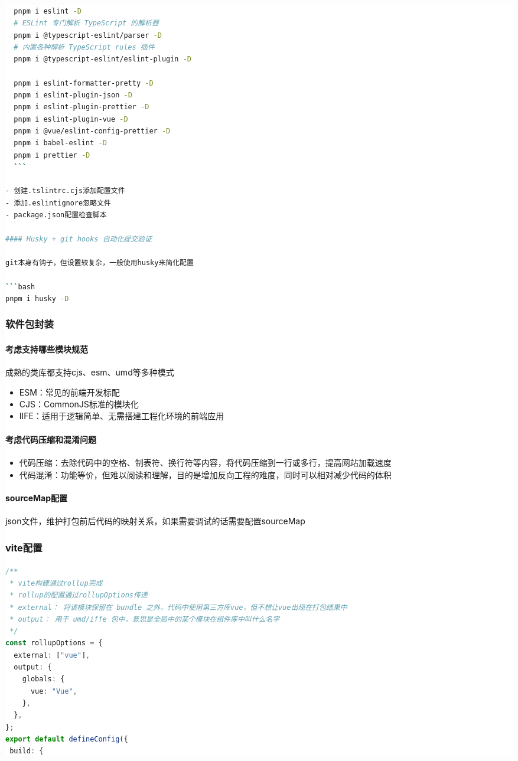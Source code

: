   ```bash
    pnpm i eslint -D
    # ESLint 专门解析 TypeScript 的解析器
    pnpm i @typescript-eslint/parser -D
    # 内置各种解析 TypeScript rules 插件
    pnpm i @typescript-eslint/eslint-plugin -D

    pnpm i eslint-formatter-pretty -D
    pnpm i eslint-plugin-json -D
    pnpm i eslint-plugin-prettier -D
    pnpm i eslint-plugin-vue -D
    pnpm i @vue/eslint-config-prettier -D
    pnpm i babel-eslint -D
    pnpm i prettier -D
    ```

- 创建.tslintrc.cjs添加配置文件
- 添加.eslintignore忽略文件
- package.json配置检查脚本

#### Husky + git hooks 自动化提交验证

git本身有钩子，但设置较复杂，一般使用husky来简化配置

```bash
pnpm i husky -D
```

### 软件包封装

#### 考虑支持哪些模块规范

成熟的类库都支持cjs、esm、umd等多种模式

- ESM：常见的前端开发标配
- CJS：CommonJS标准的模块化
- IIFE：适用于逻辑简单、无需搭建工程化环境的前端应用

#### 考虑代码压缩和混淆问题

- 代码压缩：去除代码中的空格、制表符、换行符等内容，将代码压缩到一行或多行，提高网站加载速度
- 代码混淆：功能等价，但难以阅读和理解，目的是增加反向工程的难度，同时可以相对减少代码的体积

#### sourceMap配置

json文件，维护打包前后代码的映射关系，如果需要调试的话需要配置sourceMap

### vite配置

```ts
/**
 * vite构建通过rollup完成 
 * rollup的配置通过rollupOptions传递
 * external： 将该模块保留在 bundle 之外，代码中使用第三方库vue，但不想让vue出现在打包结果中
 * output： 用于 umd/iffe 包中，意思是全局中的某个模块在组件库中叫什么名字
 */
const rollupOptions = {
  external: ["vue"],
  output: {
    globals: {
      vue: "Vue",
    },
  },
};
export default defineConfig({
 build: {
```